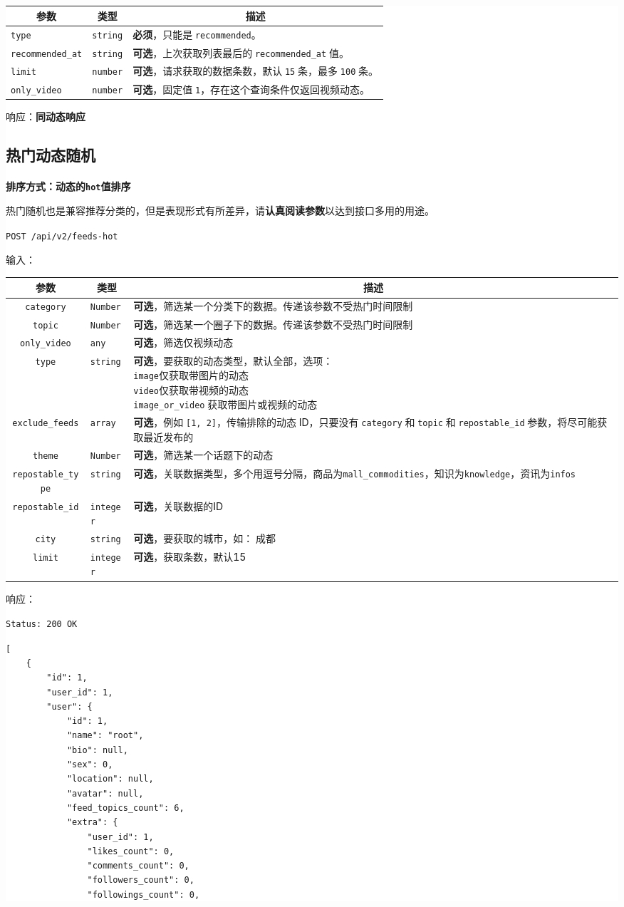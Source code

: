 | 参数 | 类型 | 描述 |
|----|----|-----|
| `type` | `string` | **必须**，只能是 `recommended`。 |
| `recommended_at` | `string` | **可选**，上次获取列表最后的 `recommended_at` 值。|
| `limit` | `number` | **可选**，请求获取的数据条数，默认 `15` 条，最多 `100` 条。|
| `only_video` | `number` | **可选**，固定值 `1`，存在这个查询条件仅返回视频动态。 |

响应：**同动态响应**

## 热门动态随机

**排序方式：动态的`hot`值排序**

热门随机也是兼容推荐分类的，但是表现形式有所差异，请**认真阅读参数**以达到接口多用的用途。

```
POST /api/v2/feeds-hot
```

输入：

| 参数 | 类型 | 描述 |
|:----:|----|----|
| `category` | `Number` | **可选**，筛选某一个分类下的数据。传递该参数不受热门时间限制 |
| `topic` | `Number` | **可选**，筛选某一个圈子下的数据。传递该参数不受热门时间限制 |
| `only_video` | `any` | **可选**，筛选仅视频动态 |
| `type` | `string` | **可选**，要获取的动态类型，默认全部，选项：<br>`image`仅获取带图片的动态<br>`video`仅获取带视频的动态<br>`image_or_video` 获取带图片或视频的动态 |
| `exclude_feeds` | `array` | **可选**，例如 `[1, 2]`，传输排除的动态 ID，只要没有 `category` 和 `topic` 和 `repostable_id` 参数，将尽可能获取最近发布的 |
| `theme` | `Number` | **可选**，筛选某一个话题下的动态 |
| `repostable_type` | `string` | **可选**，关联数据类型，多个用逗号分隔，商品为`mall_commodities`，知识为`knowledge`，资讯为`infos` |
| `repostable_id` | `integer` | **可选**，关联数据的ID |
| `city` | `string` | **可选**，要获取的城市，如： 成都 |
| `limit` | `integer` | **可选**，获取条数，默认15 |

响应：

```
Status: 200 OK
```
```json5
[
    {
        "id": 1,
        "user_id": 1,
        "user": {
            "id": 1,
            "name": "root",
            "bio": null,
            "sex": 0,
            "location": null,
            "avatar": null,
            "feed_topics_count": 6,
            "extra": {
                "user_id": 1,
                "likes_count": 0,
                "comments_count": 0,
                "followers_count": 0,
                "followings_count": 0,
```